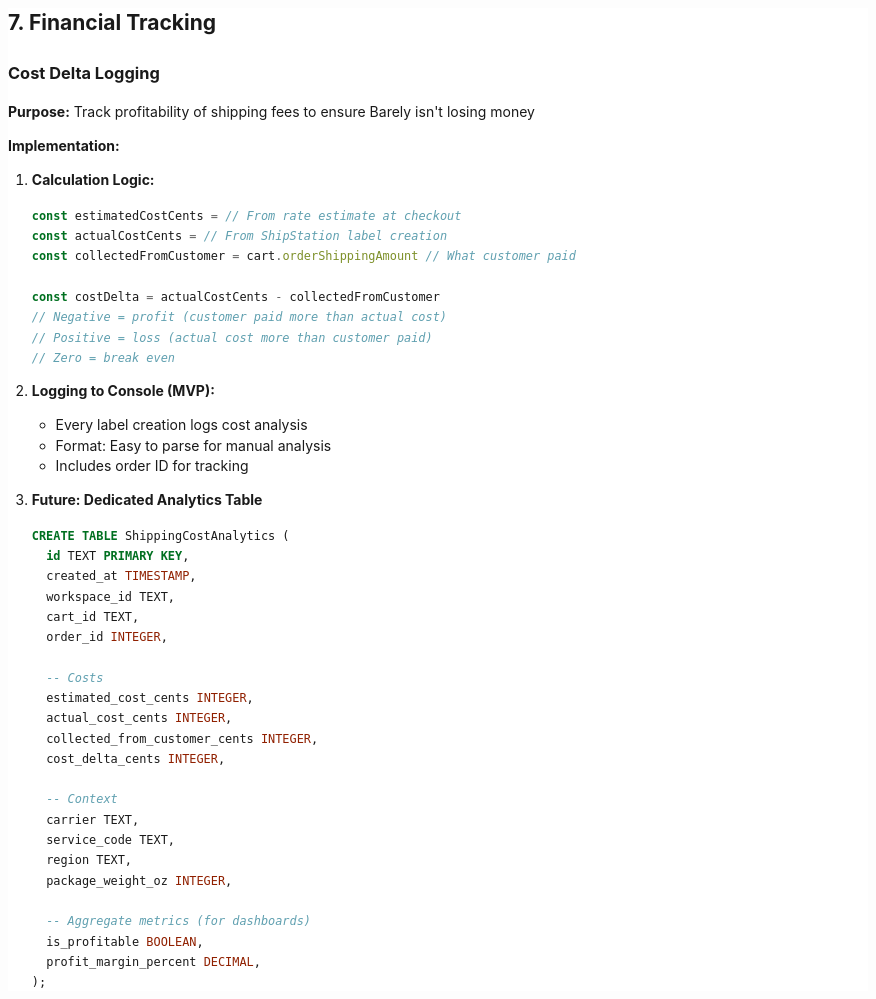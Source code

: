 
## 7. Financial Tracking

### Cost Delta Logging

**Purpose:** Track profitability of shipping fees to ensure Barely isn't losing money

**Implementation:**

1. **Calculation Logic:**

   ```typescript
   const estimatedCostCents = // From rate estimate at checkout
   const actualCostCents = // From ShipStation label creation
   const collectedFromCustomer = cart.orderShippingAmount // What customer paid

   const costDelta = actualCostCents - collectedFromCustomer
   // Negative = profit (customer paid more than actual cost)
   // Positive = loss (actual cost more than customer paid)
   // Zero = break even
   ```

2. **Logging to Console (MVP):**

   - Every label creation logs cost analysis
   - Format: Easy to parse for manual analysis
   - Includes order ID for tracking

3. **Future: Dedicated Analytics Table**

   ```sql
   CREATE TABLE ShippingCostAnalytics (
     id TEXT PRIMARY KEY,
     created_at TIMESTAMP,
     workspace_id TEXT,
     cart_id TEXT,
     order_id INTEGER,

     -- Costs
     estimated_cost_cents INTEGER,
     actual_cost_cents INTEGER,
     collected_from_customer_cents INTEGER,
     cost_delta_cents INTEGER,

     -- Context
     carrier TEXT,
     service_code TEXT,
     region TEXT,
     package_weight_oz INTEGER,

     -- Aggregate metrics (for dashboards)
     is_profitable BOOLEAN,
     profit_margin_percent DECIMAL,
   );
   ```
